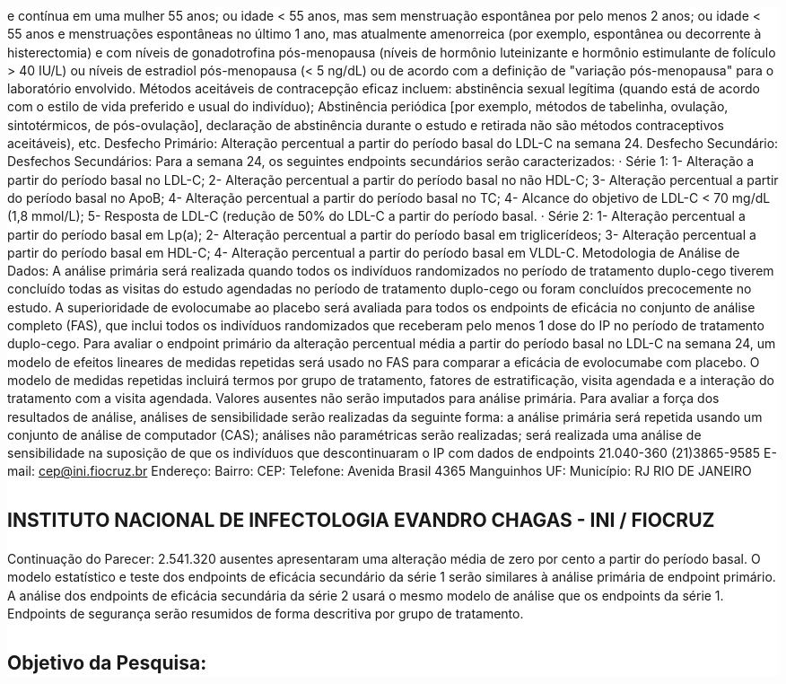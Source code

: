 e contínua em uma mulher 55 anos; ou idade &lt; 55 anos, mas sem menstruação espontânea por pelo menos 2 anos; ou idade &lt; 55 anos e menstruações espontâneas no último 1 ano, mas atualmente amenorreica (por exemplo, espontânea ou decorrente à histerectomia) e com níveis de gonadotrofina pós-menopausa (níveis de hormônio luteinizante e hormônio estimulante de folículo &gt; 40 IU/L) ou níveis de estradiol pós-menopausa (&lt; 5 ng/dL) ou de acordo com a definição de "variação pós-menopausa" para o laboratório envolvido. Métodos aceitáveis de contracepção eficaz incluem: abstinência sexual legítima (quando está de acordo com o estilo de vida preferido e usual do indivíduo); Abstinência periódica [por exemplo, métodos de tabelinha, ovulação, sintotérmicos, de pós-ovulação], declaração de abstinência durante o estudo e retirada não são métodos contraceptivos aceitáveis), etc. Desfecho Primário: Alteração percentual a partir do período basal do LDL-C na semana 24. Desfecho Secundário: Desfechos Secundários: Para a semana 24, os seguintes endpoints secundários serão caracterizados: · Série 1: 1- Alteração a partir do período basal no LDL-C; 2- Alteração percentual a partir do período basal no não HDL-C; 3- Alteração percentual a partir do período basal no ApoB; 4- Alteração percentual a partir do período basal no TC; 4- Alcance do objetivo de LDL-C &lt; 70 mg/dL (1,8 mmol/L); 5- Resposta de LDL-C (redução de 50% do LDL-C a partir do período basal. · Série 2: 1- Alteração percentual a partir do período basal em Lp(a); 2- Alteração percentual a partir do período basal em triglicerídeos; 3- Alteração percentual a partir do período basal em HDL-C; 4- Alteração percentual a partir do período basal em VLDL-C. Metodologia de Análise de Dados: A análise primária será realizada quando todos os indivíduos randomizados no período de tratamento duplo-cego tiverem concluído todas as visitas  do  estudo  agendadas no período de tratamento duplo-cego ou foram concluídos precocemente no estudo. A superioridade de evolocumabe ao placebo será avaliada para todos os endpoints de eficácia no conjunto de análise completo (FAS), que inclui todos os indivíduos randomizados que receberam pelo menos 1 dose do IP no período de tratamento duplo-cego. Para avaliar o endpoint primário da alteração percentual média a partir do período basal no LDL-C na semana 24, um modelo de efeitos lineares de medidas repetidas será usado no FAS para comparar a eficácia de evolocumabe com placebo. O modelo de medidas repetidas incluirá termos por grupo de tratamento, fatores de estratificação, visita agendada e a interação do tratamento com a visita agendada. Valores ausentes não serão imputados para análise primária. Para avaliar a força dos resultados de análise, análises de sensibilidade serão realizadas da seguinte forma: a análise primária será repetida usando um conjunto de análise de computador (CAS); análises não paramétricas serão realizadas; será realizada uma análise de sensibilidade na suposição de que os indivíduos que descontinuaram o IP com dados de endpoints
21.040-360
(21)3865-9585
E-mail:
cep@ini.fiocruz.br
Endereço:
Bairro:
CEP:
Telefone:
Avenida Brasil 4365
Manguinhos
UF:
Município:
RJ
RIO DE JANEIRO
## INSTITUTO NACIONAL DE INFECTOLOGIA EVANDRO CHAGAS - INI / FIOCRUZ

Continuação do Parecer: 2.541.320
ausentes apresentaram uma alteração média de zero por cento a partir do período basal. O modelo estatístico e teste dos endpoints de eficácia secundário da série 1 serão similares à análise primária de endpoint primário. A análise dos endpoints de eficácia secundária da série 2 usará o mesmo modelo de análise que os endpoints da série 1. Endpoints de segurança serão resumidos de forma descritiva por grupo de tratamento.
## Objetivo da Pesquisa: